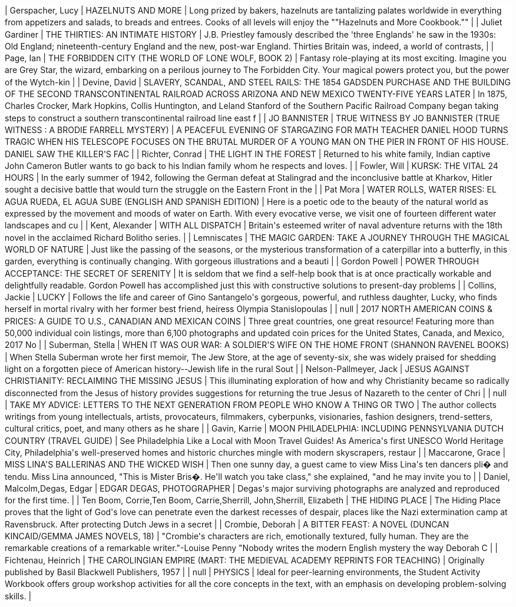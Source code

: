| Gerspacher, Lucy | HAZELNUTS AND MORE | Long prized by bakers, hazelnuts are tantalizing palates worldwide in everything from appetizers and salads, to breads and entrees. Cooks of all levels will enjoy the ""Hazelnuts and More Cookbook."" |
| Juliet Gardiner | THE THIRTIES: AN INTIMATE HISTORY |  J.B. Priestley famously described the 'three Englands' he saw in the 1930s: Old England; nineteenth-century England and the new, post-war England. Thirties Britain was, indeed, a world of contrasts,  |
| Page, Ian | THE FORBIDDEN CITY (THE WORLD OF LONE WOLF, BOOK 2) | Fantasy role-playing at its most exciting. Imagine you are Grey Star, the wizard, embarking on a perilous journey to The Forbidden City. Your magical powers protect you, but the power of the Wytch-kin |
| Devine, David | SLAVERY, SCANDAL, AND STEEL RAILS: THE 1854 GADSDEN PURCHASE AND THE BUILDING OF THE SECOND TRANSCONTINENTAL RAILROAD ACROSS ARIZONA AND NEW MEXICO TWENTY-FIVE YEARS LATER | In 1875, Charles Crocker, Mark Hopkins, Collis Huntington, and Leland Stanford of the Southern Pacific Railroad Company began taking steps to construct a southern transcontinental railroad line east f |
| JO BANNISTER | TRUE WITNESS BY JO BANNISTER (TRUE WITNESS : A BRODIE FARRELL MYSTERY) | A PEACEFUL EVENING OF STARGAZING FOR MATH TEACHER DANIEL HOOD TURNS TRAGIC WHEN HIS TELESCOPE FOCUSES ON THE BRUTAL MURDER OF A YOUNG MAN ON THE PIER IN FRONT OF HIS HOUSE. DANIEL SAW THE KILLER'S FAC |
| Richter, Conrad | THE LIGHT IN THE FOREST | Returned to his white family, Indian captive John Cameron Butler wants to go back to his Indian family whom he respects and loves. |
| Fowler, Will | KURSK: THE VITAL 24 HOURS | In the early summer of 1942, following the German defeat at Stalingrad and the inconclusive battle at Kharkov, Hitler sought a decisive battle that would turn the struggle on the Eastern Front in the  |
| Pat Mora | WATER ROLLS, WATER RISES: EL AGUA RUEDA, EL AGUA SUBE (ENGLISH AND SPANISH EDITION) | Here is a poetic ode to the beauty of the natural world as expressed by the movement and moods of water on Earth. With every evocative verse, we visit one of fourteen different water landscapes and cu |
| Kent, Alexander | WITH ALL DISPATCH | Britain's esteemed writer of naval adventure returns with the 18th novel in the acclaimed Richard Bolitho series. |
| Lemniscates | THE MAGIC GARDEN: TAKE A JOURNEY THROUGH THE MAGICAL WORLD OF NATURE | Just like the passing of the seasons, or the mysterious transformation of a caterpillar into a butterfly, in this garden, everything is continually changing.   With gorgeous illustrations and a beauti |
| Gordon Powell | POWER THROUGH ACCEPTANCE: THE SECRET OF SERENITY | It is seldom that we find a self-help book that is at once practically workable and delightfully readable. Gordon Powell has accomplished just this with constructive solutions to present-day problems  |
| Collins, Jackie | LUCKY | Follows the life and career of Gino Santangelo's gorgeous, powerful, and ruthless daughter, Lucky, who finds herself in mortal rivalry with her former best friend, heiress Olympia Stanislopoulas |
| null | 2017 NORTH AMERICAN COINS &AMP; PRICES: A GUIDE TO U.S., CANADIAN AND MEXICAN COINS | Three great countries, one great resource!   Featuring more than 50,000 individual coin listings, more than 6,100 photographs and updated coin prices for the United States, Canada, and Mexico, 2017 No |
| Suberman, Stella | WHEN IT WAS OUR WAR: A SOLDIER'S WIFE ON THE HOME FRONT (SHANNON RAVENEL BOOKS) | When Stella Suberman wrote her first memoir, The Jew Store, at the age of seventy-six, she was widely praised for shedding light on a forgotten piece of American history--Jewish life in the rural Sout |
| Nelson-Pallmeyer, Jack | JESUS AGAINST CHRISTIANITY: RECLAIMING THE MISSING JESUS | This illuminating exploration of how and why Christianity became so radically disconnected from the Jesus of history provides suggestions for returning the true Jesus of Nazareth to the center of Chri |
| null | TAKE MY ADVICE: LETTERS TO THE NEXT GENERATION FROM PEOPLE WHO KNOW A THING OR TWO | The author collects writings from young intellectuals, artists, provocateurs, filmmakers, cyberpunks, visionaries, fashion designers, trend-setters, cultural critics, poet, and many others as he share |
| Gavin, Karrie | MOON PHILADELPHIA: INCLUDING PENNSYLVANIA DUTCH COUNTRY (TRAVEL GUIDE) | See Philadelphia Like a Local with Moon Travel Guides!  As America's first UNESCO World Heritage City, Philadelphia's well-preserved homes and historic churches mingle with modern skyscrapers, restaur |
| Maccarone, Grace | MISS LINA'S BALLERINAS AND THE WICKED WISH |  Then one sunny day, a guest came to view  Miss Lina's ten dancers pli� and tendu.  Miss Lina announced, "This is Mister Bris�.  He'll watch you take class," she explained, "and he may  invite you to  |
| Daniel, Malcolm,Degas, Edgar | EDGAR DEGAS, PHOTOGRAPHER | Degas's major surviving photographs are analyzed and reproduced for the first time. |
| Ten Boom, Corrie,Ten Boom, Carrie,Sherrill, John,Sherrill, Elizabeth | THE HIDING PLACE | The Hiding Place proves that the light of God's love can penetrate even the darkest recesses of despair, places like the Nazi extermination camp at Ravensbruck. After protecting Dutch Jews in a secret |
| Crombie, Deborah | A BITTER FEAST: A NOVEL (DUNCAN KINCAID/GEMMA JAMES NOVELS, 18) |  "Crombie's characters are rich, emotionally textured, fully human. They are the remarkable creations of a remarkable writer."-Louise Penny  "Nobody writes the modern English mystery the way Deborah C |
| Fichtenau, Heinrich | THE CAROLINGIAN EMPIRE (MART: THE MEDIEVAL ACADEMY REPRINTS FOR TEACHING) |  Originally published by Basil Blackwell Publishers, 1957  |
| null | PHYSICS |  Ideal for peer-learning environments, the Student Activity Workbook offers group workshop activities for all the core concepts in the text, with an emphasis on developing problem-solving skills.  |